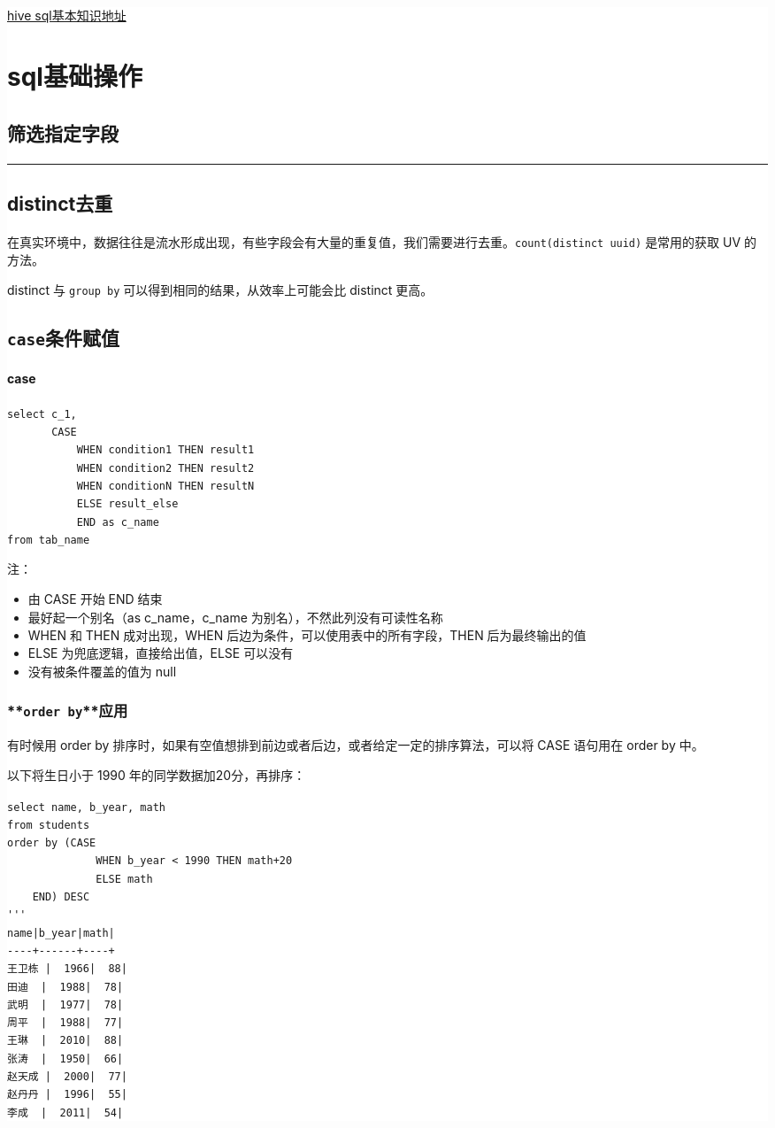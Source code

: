 [hive sql基本知识地址](https://www.gairuo.com/p/hive-sql-tutorial)



# sql基础操作

## 筛选指定字段

---



## distinct去重

在真实环境中，数据往往是流水形成出现，有些字段会有大量的重复值，我们需要进行去重。`count(distinct uuid)` 是常用的获取 UV 的方法。

distinct 与 `group by` 可以得到相同的结果，从效率上可能会比 distinct 更高。

## `case`条件赋值

#### case

```mysql
select c_1,
       CASE
           WHEN condition1 THEN result1
           WHEN condition2 THEN result2
           WHEN conditionN THEN resultN
           ELSE result_else
           END as c_name
from tab_name
```

注：

- 由 CASE 开始 END 结束
- 最好起一个别名（as c_name，c_name 为别名），不然此列没有可读性名称
- WHEN 和 THEN 成对出现，WHEN 后边为条件，可以使用表中的所有字段，THEN 后为最终输出的值
- ELSE 为兜底逻辑，直接给出值，ELSE 可以没有
- 没有被条件覆盖的值为 null

### **`order by`**应用

有时候用 order by 排序时，如果有空值想排到前边或者后边，或者给定一定的排序算法，可以将 CASE 语句用在 order by 中。

以下将生日小于 1990 年的同学数据加20分，再排序：

```mysql
select name, b_year, math
from students
order by (CASE
              WHEN b_year < 1990 THEN math+20
              ELSE math
    END) DESC
'''
name|b_year|math|
----+------+----+
王卫栋 |  1966|  88|
田迪  |  1988|  78|
武明  |  1977|  78|
周平  |  1988|  77|
王琳  |  2010|  88|
张涛  |  1950|  66|
赵天成 |  2000|  77|
赵丹丹 |  1996|  55|
李成  |  2011|  54|
```